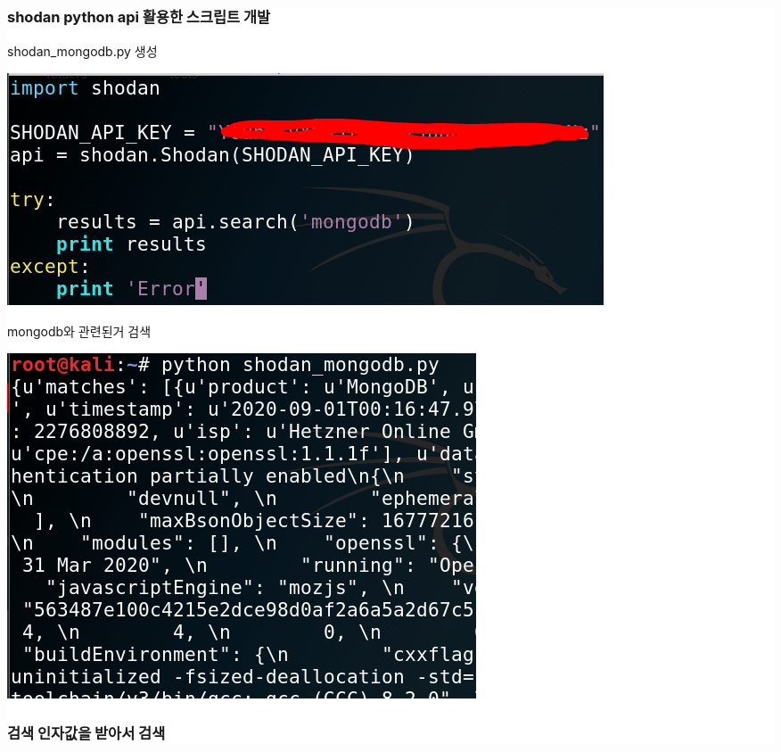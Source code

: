 ### shodan python api 활용한 스크립트 개발

shodan_mongodb.py 생성

![image-20200901092344344](secure_day2.assets/image-20200901092344344.png)

mongodb와 관련된거 검색

![image-20200901092427796](secure_day2.assets/image-20200901092427796.png)

### 검색 인자값을 받아서 검색


